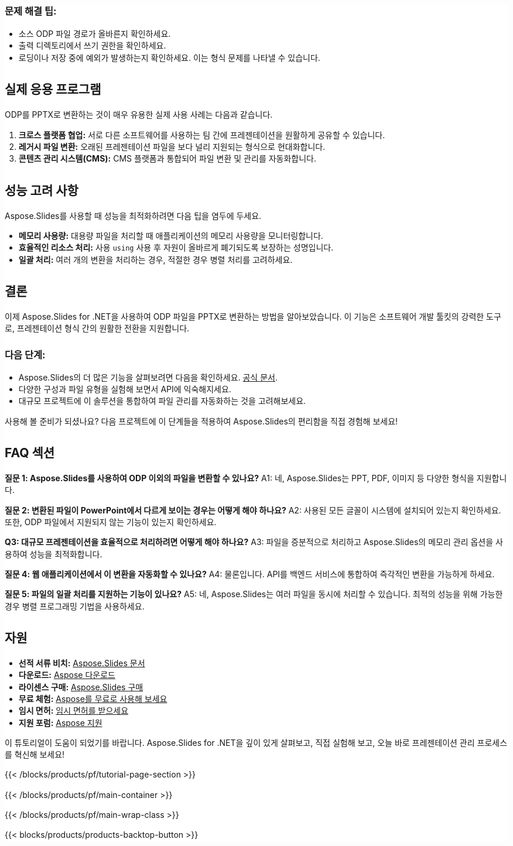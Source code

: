 ### 문제 해결 팁:
- 소스 ODP 파일 경로가 올바른지 확인하세요.
- 출력 디렉토리에서 쓰기 권한을 확인하세요.
- 로딩이나 저장 중에 예외가 발생하는지 확인하세요. 이는 형식 문제를 나타낼 수 있습니다.

## 실제 응용 프로그램
ODP를 PPTX로 변환하는 것이 매우 유용한 실제 사용 사례는 다음과 같습니다.
1. **크로스 플랫폼 협업:** 서로 다른 소프트웨어를 사용하는 팀 간에 프레젠테이션을 원활하게 공유할 수 있습니다.
2. **레거시 파일 변환:** 오래된 프레젠테이션 파일을 보다 널리 지원되는 형식으로 현대화합니다.
3. **콘텐츠 관리 시스템(CMS):** CMS 플랫폼과 통합되어 파일 변환 및 관리를 자동화합니다.

## 성능 고려 사항
Aspose.Slides를 사용할 때 성능을 최적화하려면 다음 팁을 염두에 두세요.
- **메모리 사용량:** 대용량 파일을 처리할 때 애플리케이션의 메모리 사용량을 모니터링합니다.
- **효율적인 리소스 처리:** 사용 `using` 사용 후 자원이 올바르게 폐기되도록 보장하는 성명입니다.
- **일괄 처리:** 여러 개의 변환을 처리하는 경우, 적절한 경우 병렬 처리를 고려하세요.

## 결론
이제 Aspose.Slides for .NET을 사용하여 ODP 파일을 PPTX로 변환하는 방법을 알아보았습니다. 이 기능은 소프트웨어 개발 툴킷의 강력한 도구로, 프레젠테이션 형식 간의 원활한 전환을 지원합니다.

### 다음 단계:
- Aspose.Slides의 더 많은 기능을 살펴보려면 다음을 확인하세요. [공식 문서](https://reference.aspose.com/slides/net/).
- 다양한 구성과 파일 유형을 실험해 보면서 API에 익숙해지세요.
- 대규모 프로젝트에 이 솔루션을 통합하여 파일 관리를 자동화하는 것을 고려해보세요.

사용해 볼 준비가 되셨나요? 다음 프로젝트에 이 단계들을 적용하여 Aspose.Slides의 편리함을 직접 경험해 보세요!

## FAQ 섹션
**질문 1: Aspose.Slides를 사용하여 ODP 이외의 파일을 변환할 수 있나요?**
A1: 네, Aspose.Slides는 PPT, PDF, 이미지 등 다양한 형식을 지원합니다.

**질문 2: 변환된 파일이 PowerPoint에서 다르게 보이는 경우는 어떻게 해야 하나요?**
A2: 사용된 모든 글꼴이 시스템에 설치되어 있는지 확인하세요. 또한, ODP 파일에서 지원되지 않는 기능이 있는지 확인하세요.

**Q3: 대규모 프레젠테이션을 효율적으로 처리하려면 어떻게 해야 하나요?**
A3: 파일을 증분적으로 처리하고 Aspose.Slides의 메모리 관리 옵션을 사용하여 성능을 최적화합니다.

**질문 4: 웹 애플리케이션에서 이 변환을 자동화할 수 있나요?**
A4: 물론입니다. API를 백엔드 서비스에 통합하여 즉각적인 변환을 가능하게 하세요.

**질문 5: 파일의 일괄 처리를 지원하는 기능이 있나요?**
A5: 네, Aspose.Slides는 여러 파일을 동시에 처리할 수 있습니다. 최적의 성능을 위해 가능한 경우 병렬 프로그래밍 기법을 사용하세요.

## 자원
- **선적 서류 비치:** [Aspose.Slides 문서](https://reference.aspose.com/slides/net/)
- **다운로드:** [Aspose 다운로드](https://releases.aspose.com/slides/net/)
- **라이센스 구매:** [Aspose.Slides 구매](https://purchase.aspose.com/buy)
- **무료 체험:** [Aspose를 무료로 사용해 보세요](https://releases.aspose.com/slides/net/)
- **임시 면허:** [임시 면허를 받으세요](https://purchase.aspose.com/temporary-license/)
- **지원 포럼:** [Aspose 지원](https://forum.aspose.com/c/slides/11)

이 튜토리얼이 도움이 되었기를 바랍니다. Aspose.Slides for .NET을 깊이 있게 살펴보고, 직접 실험해 보고, 오늘 바로 프레젠테이션 관리 프로세스를 혁신해 보세요!

{{< /blocks/products/pf/tutorial-page-section >}}

{{< /blocks/products/pf/main-container >}}

{{< /blocks/products/pf/main-wrap-class >}}

{{< blocks/products/products-backtop-button >}}